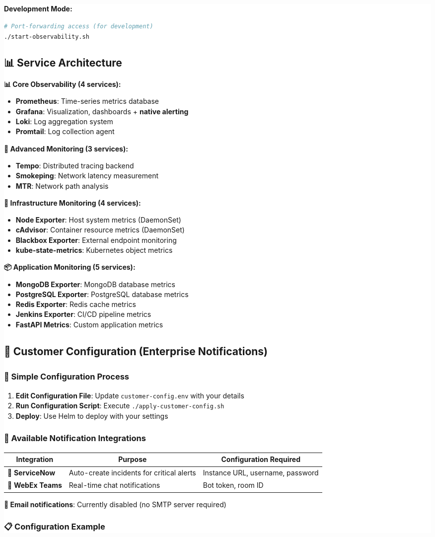 **Development Mode:**
```bash
# Port-forwarding access (for development)
./start-observability.sh
```

## 📊 Service Architecture

**📊 Core Observability (4 services):**
- **Prometheus**: Time-series metrics database
- **Grafana**: Visualization, dashboards + **native alerting**
- **Loki**: Log aggregation system
- **Promtail**: Log collection agent

**🚨 Advanced Monitoring (3 services):**
- **Tempo**: Distributed tracing backend  
- **Smokeping**: Network latency measurement
- **MTR**: Network path analysis

**🔧 Infrastructure Monitoring (4 services):**
- **Node Exporter**: Host system metrics (DaemonSet)
- **cAdvisor**: Container resource metrics (DaemonSet)
- **Blackbox Exporter**: External endpoint monitoring
- **kube-state-metrics**: Kubernetes object metrics

**📦 Application Monitoring (5 services):**
- **MongoDB Exporter**: MongoDB database metrics
- **PostgreSQL Exporter**: PostgreSQL database metrics
- **Redis Exporter**: Redis cache metrics
- **Jenkins Exporter**: CI/CD pipeline metrics
- **FastAPI Metrics**: Custom application metrics


## 🔧 Customer Configuration (Enterprise Notifications)

### **📝 Simple Configuration Process**

1. **Edit Configuration File**: Update `customer-config.env` with your details
2. **Run Configuration Script**: Execute `./apply-customer-config.sh`
3. **Deploy**: Use Helm to deploy with your settings

### **🔔 Available Notification Integrations**

| **Integration** | **Purpose** | **Configuration Required** |
|-----------------|-------------|---------------------------|
| **🎫 ServiceNow** | Auto-create incidents for critical alerts | Instance URL, username, password |
| **💬 WebEx Teams** | Real-time chat notifications | Bot token, room ID |

**📧 Email notifications**: Currently disabled (no SMTP server required)

### **📋 Configuration Example**
